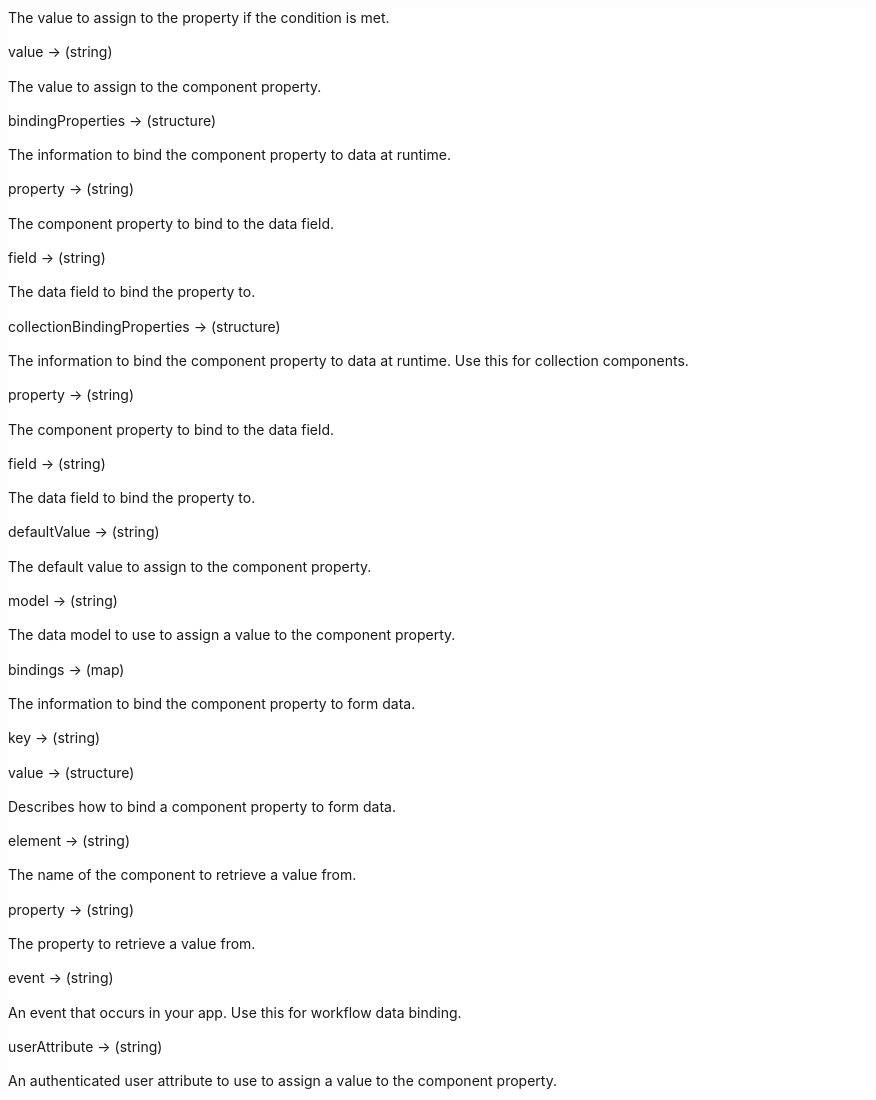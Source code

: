 The value to assign to the property if the condition is met.

value -> (string)

The value to assign to the component property.

bindingProperties -> (structure)

The information to bind the component property to data at runtime.

property -> (string)

The component property to bind to the data field.

field -> (string)

The data field to bind the property to.

collectionBindingProperties -> (structure)

The information to bind the component property to data at runtime. Use this for collection components.

property -> (string)

The component property to bind to the data field.

field -> (string)

The data field to bind the property to.

defaultValue -> (string)

The default value to assign to the component property.

model -> (string)

The data model to use to assign a value to the component property.

bindings -> (map)

The information to bind the component property to form data.

key -> (string)

value -> (structure)

Describes how to bind a component property to form data.

element -> (string)

The name of the component to retrieve a value from.

property -> (string)

The property to retrieve a value from.

event -> (string)

An event that occurs in your app. Use this for workflow data binding.

userAttribute -> (string)

An authenticated user attribute to use to assign a value to the component property.

